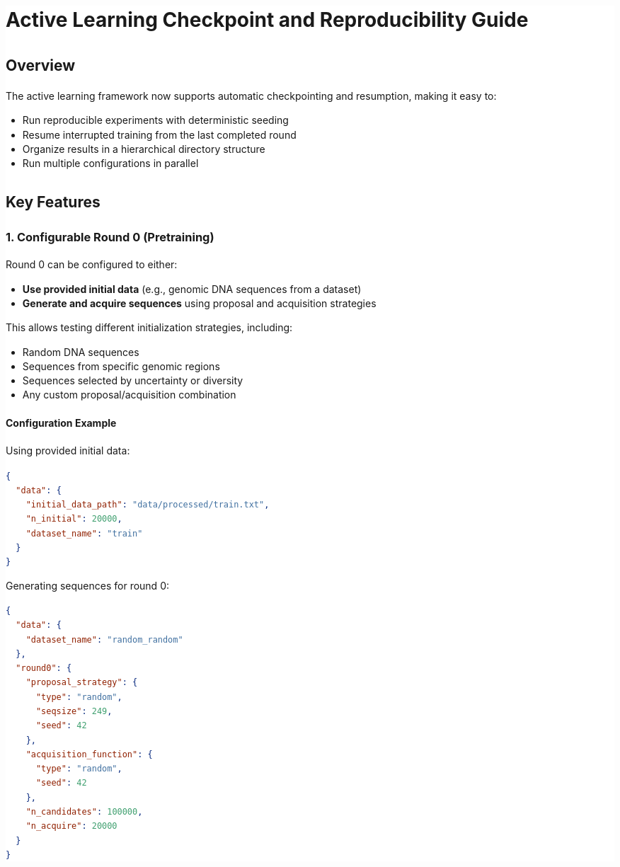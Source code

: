 # Active Learning Checkpoint and Reproducibility Guide

## Overview

The active learning framework now supports automatic checkpointing and resumption, making it easy to:
- Run reproducible experiments with deterministic seeding
- Resume interrupted training from the last completed round
- Organize results in a hierarchical directory structure
- Run multiple configurations in parallel

## Key Features

### 1. Configurable Round 0 (Pretraining)

Round 0 can be configured to either:
- **Use provided initial data** (e.g., genomic DNA sequences from a dataset)
- **Generate and acquire sequences** using proposal and acquisition strategies

This allows testing different initialization strategies, including:
- Random DNA sequences
- Sequences from specific genomic regions
- Sequences selected by uncertainty or diversity
- Any custom proposal/acquisition combination

#### Configuration Example

Using provided initial data:
```json
{
  "data": {
    "initial_data_path": "data/processed/train.txt",
    "n_initial": 20000,
    "dataset_name": "train"
  }
}
```

Generating sequences for round 0:
```json
{
  "data": {
    "dataset_name": "random_random"
  },
  "round0": {
    "proposal_strategy": {
      "type": "random",
      "seqsize": 249,
      "seed": 42
    },
    "acquisition_function": {
      "type": "random",
      "seed": 42
    },
    "n_candidates": 100000,
    "n_acquire": 20000
  }
}
```
